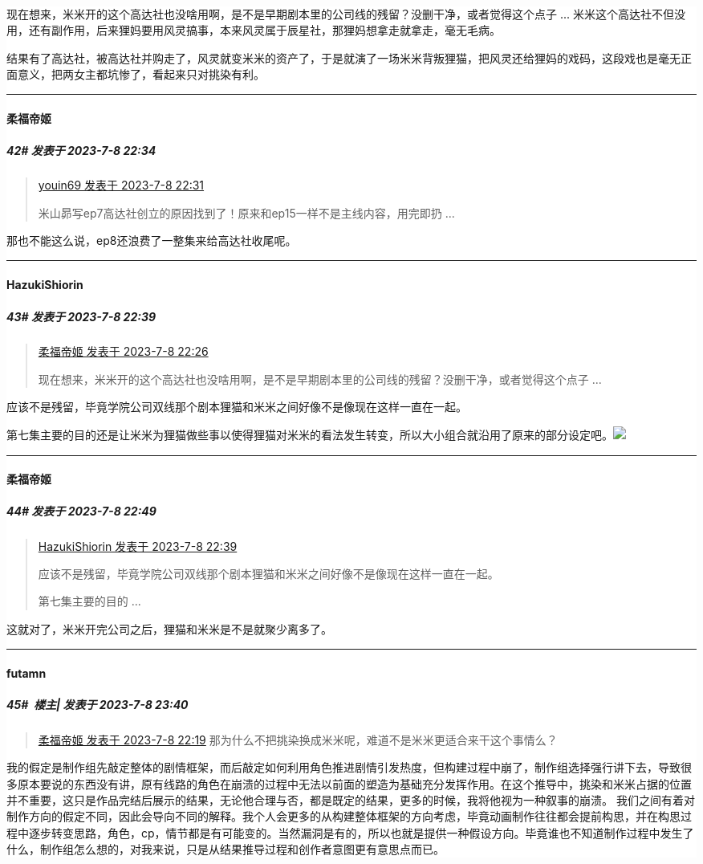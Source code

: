 现在想来，米米开的这个高达社也没啥用啊，是不是早期剧本里的公司线的残留？没删干净，或者觉得这个点子 ...</blockquote>
米米这个高达社不但没用，还有副作用，后来狸妈要用风灵搞事，本来风灵属于辰星社，那狸妈想拿走就拿走，毫无毛病。

结果有了高达社，被高达社并购走了，风灵就变米米的资产了，于是就演了一场米米背叛狸猫，把风灵还给狸妈的戏码，这段戏也是毫无正面意义，把两女主都坑惨了，看起来只对挑染有利。

*****

####  柔福帝姬  
##### 42#       发表于 2023-7-8 22:34

<blockquote><a href="httphttps://bbs.saraba1st.com/2b/forum.php?mod=redirect&amp;goto=findpost&amp;pid=61600898&amp;ptid=2143598" target="_blank">youin69 发表于 2023-7-8 22:31</a>

米山昴写ep7高达社创立的原因找到了！原来和ep15一样不是主线内容，用完即扔 ...</blockquote>
那也不能这么说，ep8还浪费了一整集来给高达社收尾呢。

*****

####  HazukiShiorin  
##### 43#       发表于 2023-7-8 22:39

<blockquote><a href="httphttps://bbs.saraba1st.com/2b/forum.php?mod=redirect&amp;goto=findpost&amp;pid=61600822&amp;ptid=2143598" target="_blank">柔福帝姬 发表于 2023-7-8 22:26</a>

现在想来，米米开的这个高达社也没啥用啊，是不是早期剧本里的公司线的残留？没删干净，或者觉得这个点子 ...</blockquote>
应该不是残留，毕竟学院公司双线那个剧本狸猫和米米之间好像不是像现在这样一直在一起。

第七集主要的目的还是让米米为狸猫做些事以使得狸猫对米米的看法发生转变，所以大小组合就沿用了原来的部分设定吧。<img src="https://static.saraba1st.com/image/smiley/face2017/009.gif" referrerpolicy="no-referrer">

*****

####  柔福帝姬  
##### 44#       发表于 2023-7-8 22:49

<blockquote><a href="httphttps://bbs.saraba1st.com/2b/forum.php?mod=redirect&amp;goto=findpost&amp;pid=61600980&amp;ptid=2143598" target="_blank">HazukiShiorin 发表于 2023-7-8 22:39</a>

应该不是残留，毕竟学院公司双线那个剧本狸猫和米米之间好像不是像现在这样一直在一起。

第七集主要的目的 ...</blockquote>
这就对了，米米开完公司之后，狸猫和米米是不是就聚少离多了。

*****

####  futamn  
##### 45#         楼主| 发表于 2023-7-8 23:40

<blockquote><a href="httphttps://bbs.saraba1st.com/2b/forum.php?mod=redirect&amp;goto=findpost&amp;pid=61600755&amp;ptid=2143598" target="_blank">柔福帝姬 发表于 2023-7-8 22:19</a>
那为什么不把挑染换成米米呢，难道不是米米更适合来干这个事情么？</blockquote>
我的假定是制作组先敲定整体的剧情框架，而后敲定如何利用角色推进剧情引发热度，但构建过程中崩了，制作组选择强行讲下去，导致很多原本要说的东西没有讲，原有线路的角色在崩溃的过程中无法以前面的塑造为基础充分发挥作用。在这个推导中，挑染和米米占据的位置并不重要，这只是作品完结后展示的结果，无论他合理与否，都是既定的结果，更多的时候，我将他视为一种叙事的崩溃。
我们之间有着对制作方向的假定不同，因此会导向不同的解释。我个人会更多的从构建整体框架的方向考虑，毕竟动画制作往往都会提前构思，并在构思过程中逐步转变思路，角色，cp，情节都是有可能变的。当然漏洞是有的，所以也就是提供一种假设方向。毕竟谁也不知道制作过程中发生了什么，制作组怎么想的，对我来说，只是从结果推导过程和创作者意图更有意思点而已。
